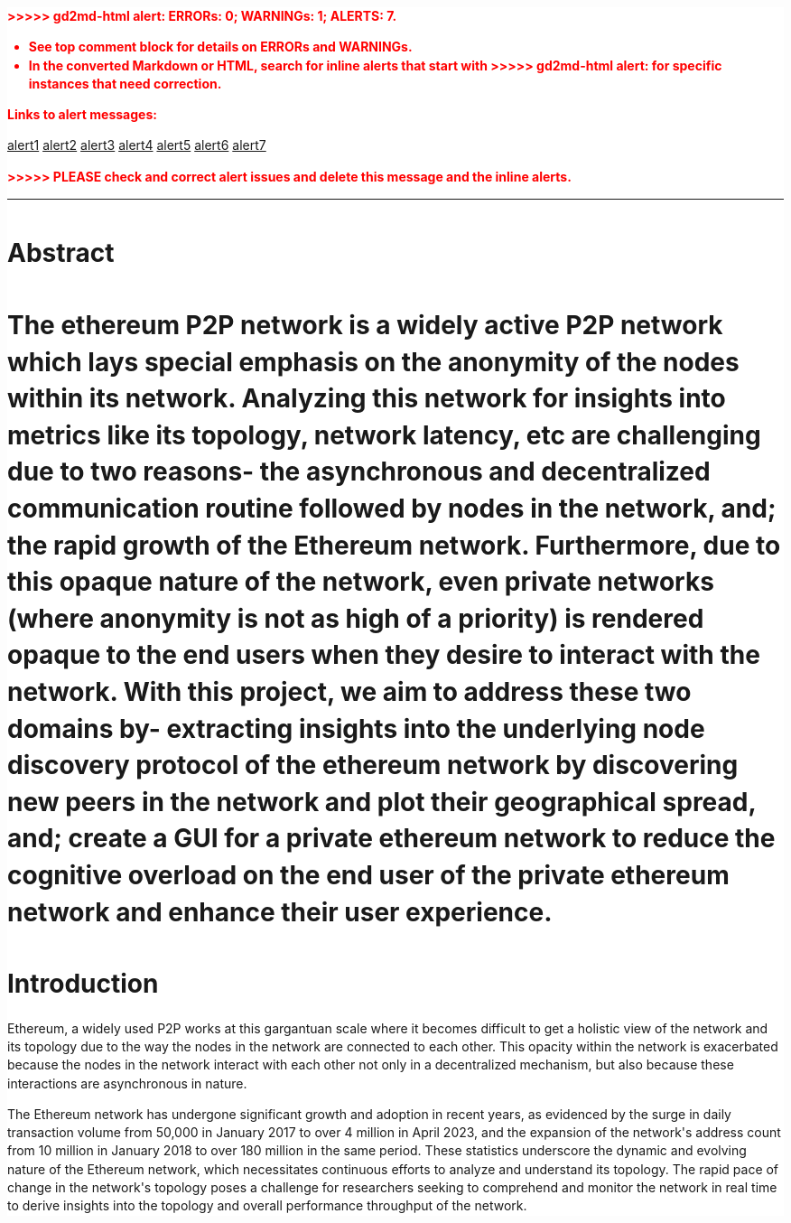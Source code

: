 
<p style="color: red; font-weight: bold">>>>>>  gd2md-html alert:  ERRORs: 0; WARNINGs: 1; ALERTS: 7.</p>
<ul style="color: red; font-weight: bold"><li>See top comment block for details on ERRORs and WARNINGs. <li>In the converted Markdown or HTML, search for inline alerts that start with >>>>>  gd2md-html alert:  for specific instances that need correction.</ul>

<p style="color: red; font-weight: bold">Links to alert messages:</p><a href="#gdcalert1">alert1</a>
<a href="#gdcalert2">alert2</a>
<a href="#gdcalert3">alert3</a>
<a href="#gdcalert4">alert4</a>
<a href="#gdcalert5">alert5</a>
<a href="#gdcalert6">alert6</a>
<a href="#gdcalert7">alert7</a>

<p style="color: red; font-weight: bold">>>>>> PLEASE check and correct alert issues and delete this message and the inline alerts.<hr></p>



# **Abstract**


# The ethereum P2P network is a widely active P2P network which lays special emphasis on the anonymity of the nodes within its network. Analyzing this network for insights into metrics like its topology, network latency, etc are challenging due to two reasons- the asynchronous and decentralized communication routine followed by nodes in the network, and; the rapid growth of the Ethereum network. Furthermore, due to this opaque nature of the network, even private networks (where anonymity is not as high of a priority) is rendered opaque to the end users when they desire to interact with the network. With this project, we aim to address these two domains by- extracting insights into the underlying node discovery protocol of the ethereum network by discovering new peers in the network and plot their geographical spread, and; create a GUI for a private ethereum network to reduce the cognitive overload on the end user of the private ethereum network and enhance their user experience. 


# **Introduction**

Ethereum, a widely used P2P works at this gargantuan scale where it becomes difficult to get a holistic view of the network and its topology due to the way the nodes in the network are connected to each other. This opacity within the network is exacerbated because the nodes in the network interact with each other not only in a decentralized mechanism, but also because these interactions are asynchronous in nature. 

The Ethereum network has undergone significant growth and adoption in recent years, as evidenced by the surge in daily transaction volume from 50,000 in January 2017 to over 4 million in April 2023, and the expansion of the network's address count from 10 million in January 2018 to over 180 million in the same period. These statistics underscore the dynamic and evolving nature of the Ethereum network, which necessitates continuous efforts to analyze and understand its topology. The rapid pace of change in the network's topology poses a challenge for researchers seeking to comprehend and monitor the network in real time to derive insights into the topology and overall performance throughput of the network. 
